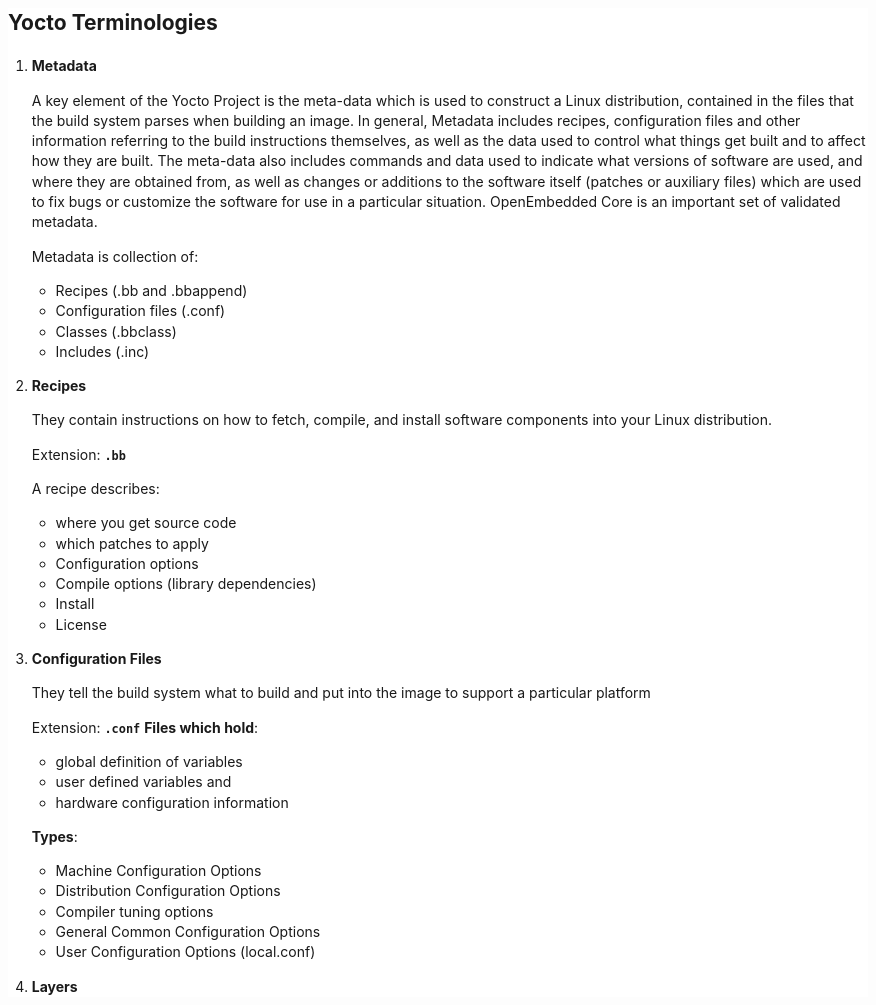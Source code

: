    

## Yocto Terminologies

1) **Metadata**

   A key element of the Yocto Project is the  meta-data which is used to construct a Linux distribution, contained in  the files that the build system parses when building an image. In  general, Metadata includes recipes, configuration files and other  information referring to the build instructions themselves, as well as  the data used to control what things get built and to affect how they  are built. The meta-data also includes commands and data used to  indicate what versions of software are used, and where they are obtained from, as well as changes or additions to the software itself (patches  or auxiliary files) which are used to fix bugs or customize the software for use in a particular situation. OpenEmbedded Core is an important  set of validated metadata.

   Metadata is collection of:

   - Recipes (.bb and .bbappend)
   - Configuration files (.conf)
   - Classes (.bbclass)
   - Includes (.inc)

2. **Recipes**

   They contain instructions on how to fetch, compile, and install software components into your Linux distribution.

   Extension: **`.bb`**

   A recipe describes:

   - where you get source code
   - which patches to apply
   - Configuration options
   - Compile options (library dependencies)
   - Install
   - License

3. **Configuration Files**

   They tell the build system what to build and put into the image to support a particular platform

   Extension: **`.conf`**
    **Files which hold**:

   - global definition of variables
   - user defined variables and
   - hardware configuration information


    **Types**:

   - Machine Configuration Options
   - Distribution Configuration Options
   - Compiler tuning options
   - General Common Configuration Options
   - User Configuration Options (local.conf)

4. **Layers**
